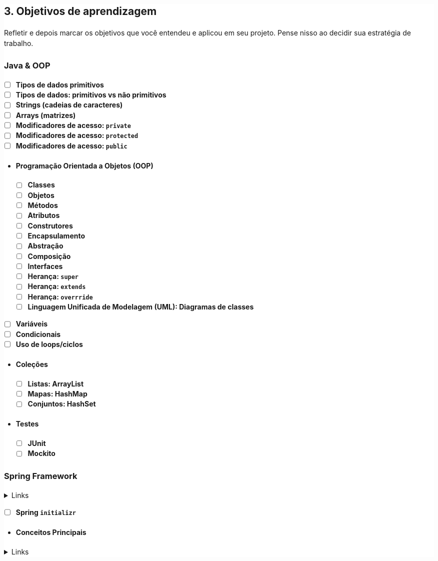 ## 3. Objetivos de aprendizagem

Refletir e depois marcar os objetivos que você entendeu e aplicou em seu
projeto. Pense nisso ao decidir sua estratégia de trabalho.

### Java & OOP

- [ ] **Tipos de dados primitivos**
- [ ] **Tipos de dados: primitivos vs não primitivos**
- [ ] **Strings (cadeias de caracteres)**
- [ ] **Arrays (matrizes)**
- [ ] **Modificadores de acesso: `private`**
- [ ] **Modificadores de acesso: `protected`**
- [ ] **Modificadores de acesso: `public`**

- #### Programação Orientada a Objetos (OOP)

  - [ ] **Classes**
  - [ ] **Objetos**
  - [ ] **Métodos**
  - [ ] **Atributos**
  - [ ] **Construtores**
  - [ ] **Encapsulamento**
  - [ ] **Abstração**
  - [ ] **Composição**
  - [ ] **Interfaces**
  - [ ] **Herança: `super`**
  - [ ] **Herança: `extends`**
  - [ ] **Herança: `overrride`**
  - [ ] **Linguagem Unificada de Modelagem (UML): Diagramas de classes**

- [ ] **Variáveis**
- [ ] **Condicionais**
- [ ] **Uso de loops/ciclos**

- #### Coleções

  - [ ] **Listas: ArrayList**
  - [ ] **Mapas: HashMap**
  - [ ] **Conjuntos: HashSet**

- #### Testes

  - [ ] **JUnit**
  - [ ] **Mockito**

### Spring Framework

<details><summary>Links</summary></details>

- [ ] **Spring `initializr`**

- #### Conceitos Principais

<details><summary>Links</summary></details>

